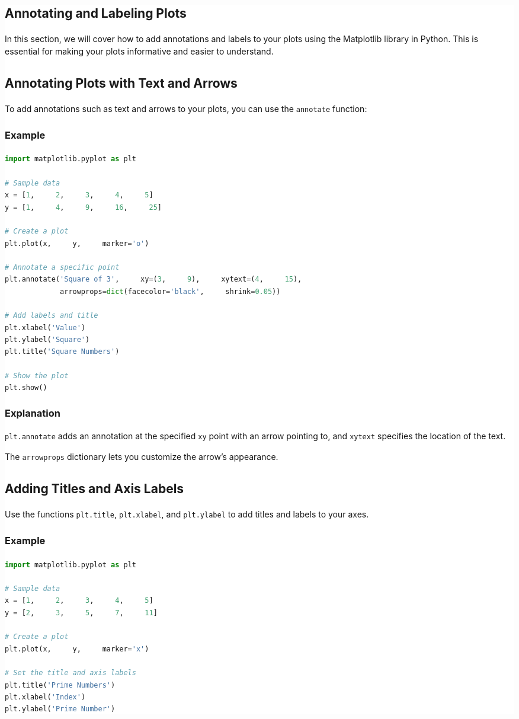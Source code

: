 Annotating and Labeling Plots
-----------------------------

In this section,  we will cover how to add annotations and labels to your plots using the Matplotlib library in Python. This is essential for making your plots informative and easier to understand.

Annotating Plots with Text and Arrows
-------------------------------------

To add annotations such as text and arrows to your plots,  you can use the `annotate` function:

### Example

```python
import matplotlib.pyplot as plt

# Sample data
x = [1,     2,     3,     4,     5]
y = [1,     4,     9,     16,     25]

# Create a plot
plt.plot(x,     y,     marker='o')

# Annotate a specific point
plt.annotate('Square of 3',     xy=(3,     9),     xytext=(4,     15),    
             arrowprops=dict(facecolor='black',     shrink=0.05))

# Add labels and title
plt.xlabel('Value')
plt.ylabel('Square')
plt.title('Square Numbers')

# Show the plot
plt.show()

```

### Explanation

`plt.annotate` adds an annotation at the specified `xy` point with an arrow pointing to,  and `xytext` specifies the location of the text.

The `arrowprops` dictionary lets you customize the arrow’s appearance.

Adding Titles and Axis Labels
-----------------------------

Use the functions `plt.title`,  `plt.xlabel`,  and `plt.ylabel` to add titles and labels to your axes.

### Example

```python
import matplotlib.pyplot as plt

# Sample data
x = [1,     2,     3,     4,     5]
y = [2,     3,     5,     7,     11]

# Create a plot
plt.plot(x,     y,     marker='x')

# Set the title and axis labels
plt.title('Prime Numbers')
plt.xlabel('Index')
plt.ylabel('Prime Number')

```